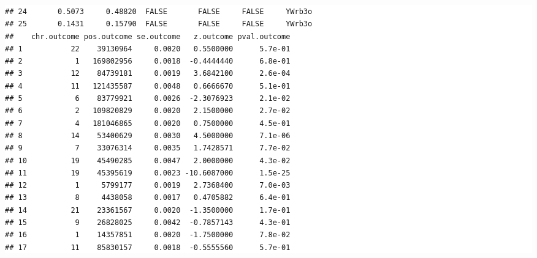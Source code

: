     ## 24       0.5073     0.48820  FALSE       FALSE     FALSE     YWrb3o
    ## 25       0.1431     0.15790  FALSE       FALSE     FALSE     YWrb3o
    ##    chr.outcome pos.outcome se.outcome   z.outcome pval.outcome
    ## 1           22    39130964     0.0020   0.5500000      5.7e-01
    ## 2            1   169802956     0.0018  -0.4444440      6.8e-01
    ## 3           12    84739181     0.0019   3.6842100      2.6e-04
    ## 4           11   121435587     0.0048   0.6666670      5.1e-01
    ## 5            6    83779921     0.0026  -2.3076923      2.1e-02
    ## 6            2   109820829     0.0020   2.1500000      2.7e-02
    ## 7            4   181046865     0.0020   0.7500000      4.5e-01
    ## 8           14    53400629     0.0030   4.5000000      7.1e-06
    ## 9            7    33076314     0.0035   1.7428571      7.7e-02
    ## 10          19    45490285     0.0047   2.0000000      4.3e-02
    ## 11          19    45395619     0.0023 -10.6087000      1.5e-25
    ## 12           1     5799177     0.0019   2.7368400      7.0e-03
    ## 13           8     4438058     0.0017   0.4705882      6.4e-01
    ## 14          21    23361567     0.0020  -1.3500000      1.7e-01
    ## 15           9    26828025     0.0042  -0.7857143      4.3e-01
    ## 16           1    14357851     0.0020  -1.7500000      7.8e-02
    ## 17          11    85830157     0.0018  -0.5555560      5.7e-01